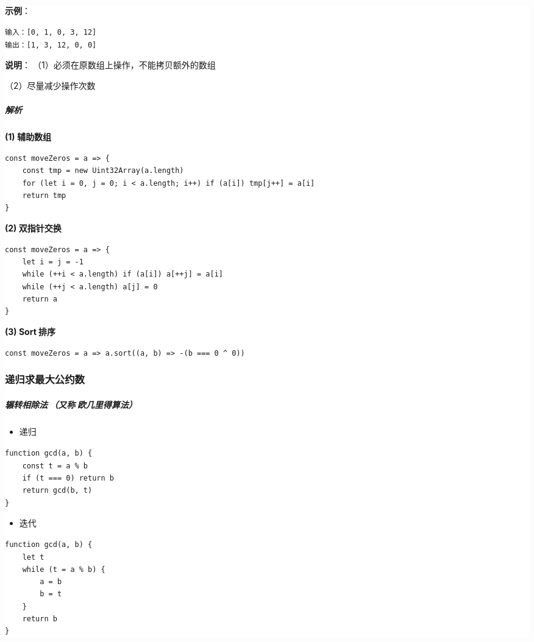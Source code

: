 **示例**：

```
输入：[0, 1, 0, 3, 12]
输出：[1, 3, 12, 0, 0]
```

**说明**：
（1）必须在原数组上操作，不能拷贝额外的数组

（2）尽量减少操作次数

##### 解析

**(1) 辅助数组**

```
const moveZeros = a => {
	const tmp = new Uint32Array(a.length)
	for (let i = 0, j = 0; i < a.length; i++) if (a[i]) tmp[j++] = a[i]
	return tmp
}
```

**(2) 双指针交换**

```
const moveZeros = a => {
	let i = j = -1
	while (++i < a.length) if (a[i]) a[++j] = a[i]
	while (++j < a.length) a[j] = 0
	return a
}
```

**(3) Sort 排序**

```
const moveZeros = a => a.sort((a, b) => -(b === 0 ^ 0))
```



### 递归求最大公约数

##### 辗转相除法 （又称 欧几里得算法）

- 递归

```
function gcd(a, b) {
	const t = a % b
	if (t === 0) return b
	return gcd(b, t)
}
```

- 迭代

```
function gcd(a, b) {
	let t
	while (t = a % b) {
		a = b
		b = t
	}
	return b
}
```
